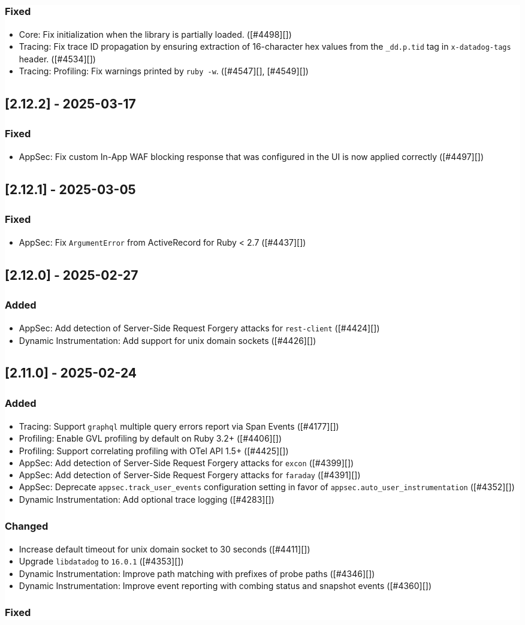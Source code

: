 ### Fixed

* Core: Fix initialization when the library is partially loaded. ([#4498][])
* Tracing: Fix trace ID propagation by ensuring extraction of 16-character hex values from the `_dd.p.tid` tag in `x-datadog-tags` header. ([#4534][])
* Tracing: Profiling: Fix warnings printed by `ruby -w`. ([#4547][], [#4549][])

## [2.12.2] - 2025-03-17

### Fixed

* AppSec: Fix custom In-App WAF blocking response that was configured in the UI is now applied correctly ([#4497][])

## [2.12.1] - 2025-03-05

### Fixed

* AppSec: Fix `ArgumentError` from ActiveRecord for Ruby < 2.7 ([#4437][])

## [2.12.0] - 2025-02-27

### Added

* AppSec: Add detection of Server-Side Request Forgery attacks for `rest-client` ([#4424][])
* Dynamic Instrumentation: Add support for unix domain sockets ([#4426][])

## [2.11.0] - 2025-02-24

### Added

* Tracing: Support `graphql` multiple query errors report via Span Events ([#4177][])
* Profiling: Enable GVL profiling by default on Ruby 3.2+ ([#4406][])
* Profiling: Support correlating profiling with OTel API 1.5+ ([#4425][])
* AppSec: Add detection of Server-Side Request Forgery attacks for `excon` ([#4399][])
* AppSec: Add detection of Server-Side Request Forgery attacks for `faraday` ([#4391][])
* AppSec: Deprecate `appsec.track_user_events` configuration setting in favor of `appsec.auto_user_instrumentation` ([#4352][])
* Dynamic Instrumentation: Add optional trace logging ([#4283][])

### Changed

* Increase default timeout for unix domain socket to 30 seconds ([#4411][])
* Upgrade `libdatadog` to `16.0.1` ([#4353][])
* Dynamic Instrumentation: Improve path matching with prefixes of probe paths ([#4346][])
* Dynamic Instrumentation: Improve event reporting with combing status and snapshot events ([#4360][])

### Fixed
